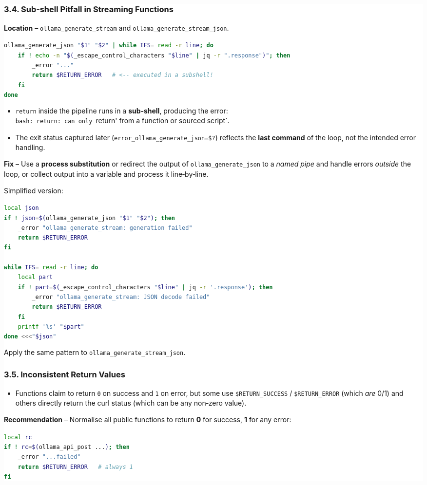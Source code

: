 ### 3.4. Sub‑shell Pitfall in Streaming Functions  

**Location** – `ollama_generate_stream` and `ollama_generate_stream_json`.  

```bash
ollama_generate_json "$1" "$2" | while IFS= read -r line; do
    if ! echo -n "$(_escape_control_characters "$line" | jq -r ".response")"; then
        _error "..."
        return $RETURN_ERROR   # <‑‑ executed in a subshell!
    fi
done
```

* `return` inside the pipeline runs in a **sub‑shell**, producing the error:  
  `bash: return: can only `return' from a function or sourced script`.  

* The exit status captured later (`error_ollama_generate_json=$?`) reflects the **last command** of the loop, not the intended error handling.

**Fix** – Use a **process substitution** or redirect the output of `ollama_generate_json` to a *named pipe* and handle errors *outside* the loop, or collect output into a variable and process it line‑by‑line.

Simplified version:

```bash
local json
if ! json=$(ollama_generate_json "$1" "$2"); then
    _error "ollama_generate_stream: generation failed"
    return $RETURN_ERROR
fi

while IFS= read -r line; do
    local part
    if ! part=$(_escape_control_characters "$line" | jq -r '.response'); then
        _error "ollama_generate_stream: JSON decode failed"
        return $RETURN_ERROR
    fi
    printf '%s' "$part"
done <<<"$json"
```

Apply the same pattern to `ollama_generate_stream_json`.

### 3.5. Inconsistent Return Values  

* Functions claim to return `0` on success and `1` on error, but some use `$RETURN_SUCCESS` / `$RETURN_ERROR` (which *are* 0/1) and others directly return the curl status (which can be any non‑zero value).  

**Recommendation** – Normalise all public functions to return **0** for success, **1** for any error:

```bash
local rc
if ! rc=$(ollama_api_post ...); then
    _error "...failed"
    return $RETURN_ERROR   # always 1
fi
```
